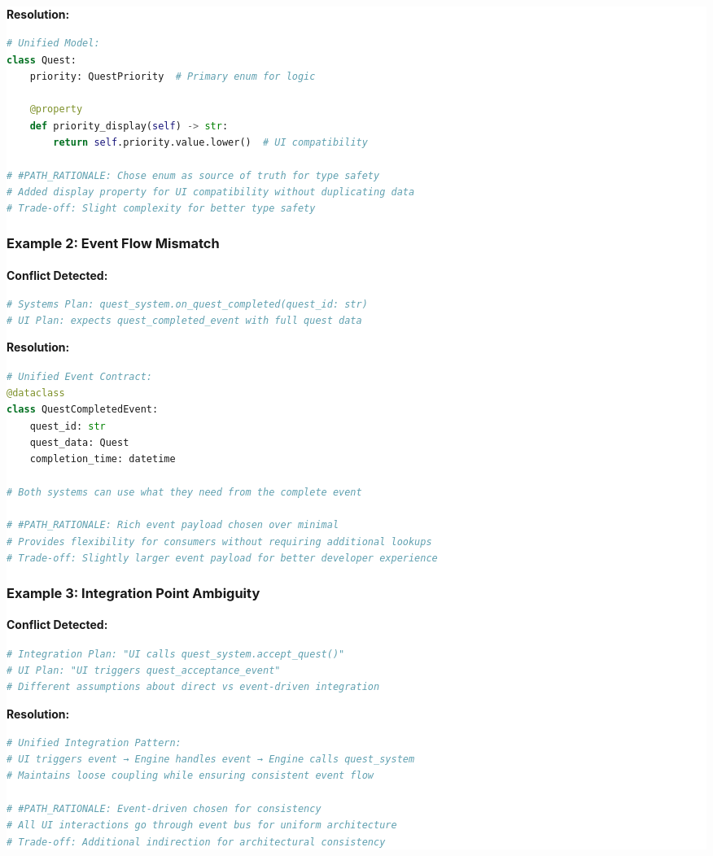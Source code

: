 **Resolution:**
```python
# Unified Model:
class Quest:
    priority: QuestPriority  # Primary enum for logic

    @property
    def priority_display(self) -> str:
        return self.priority.value.lower()  # UI compatibility

# #PATH_RATIONALE: Chose enum as source of truth for type safety
# Added display property for UI compatibility without duplicating data
# Trade-off: Slight complexity for better type safety
```

### **Example 2: Event Flow Mismatch**
**Conflict Detected:**
```python
# Systems Plan: quest_system.on_quest_completed(quest_id: str)
# UI Plan: expects quest_completed_event with full quest data
```

**Resolution:**
```python
# Unified Event Contract:
@dataclass
class QuestCompletedEvent:
    quest_id: str
    quest_data: Quest
    completion_time: datetime

# Both systems can use what they need from the complete event

# #PATH_RATIONALE: Rich event payload chosen over minimal
# Provides flexibility for consumers without requiring additional lookups
# Trade-off: Slightly larger event payload for better developer experience
```

### **Example 3: Integration Point Ambiguity**
**Conflict Detected:**
```python
# Integration Plan: "UI calls quest_system.accept_quest()"
# UI Plan: "UI triggers quest_acceptance_event"
# Different assumptions about direct vs event-driven integration
```

**Resolution:**
```python
# Unified Integration Pattern:
# UI triggers event → Engine handles event → Engine calls quest_system
# Maintains loose coupling while ensuring consistent event flow

# #PATH_RATIONALE: Event-driven chosen for consistency
# All UI interactions go through event bus for uniform architecture
# Trade-off: Additional indirection for architectural consistency
```
